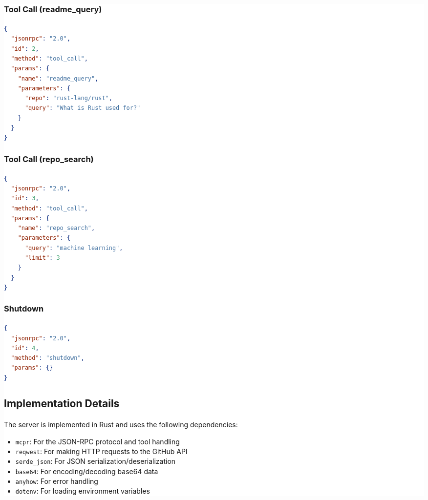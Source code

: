 ### Tool Call (readme_query)

```json
{
  "jsonrpc": "2.0",
  "id": 2,
  "method": "tool_call",
  "params": {
    "name": "readme_query",
    "parameters": {
      "repo": "rust-lang/rust",
      "query": "What is Rust used for?"
    }
  }
}
```

### Tool Call (repo_search)

```json
{
  "jsonrpc": "2.0",
  "id": 3,
  "method": "tool_call",
  "params": {
    "name": "repo_search",
    "parameters": {
      "query": "machine learning",
      "limit": 3
    }
  }
}
```

### Shutdown

```json
{
  "jsonrpc": "2.0",
  "id": 4,
  "method": "shutdown",
  "params": {}
}
```

## Implementation Details

The server is implemented in Rust and uses the following dependencies:

- `mcpr`: For the JSON-RPC protocol and tool handling
- `reqwest`: For making HTTP requests to the GitHub API
- `serde_json`: For JSON serialization/deserialization
- `base64`: For encoding/decoding base64 data
- `anyhow`: For error handling
- `dotenv`: For loading environment variables
